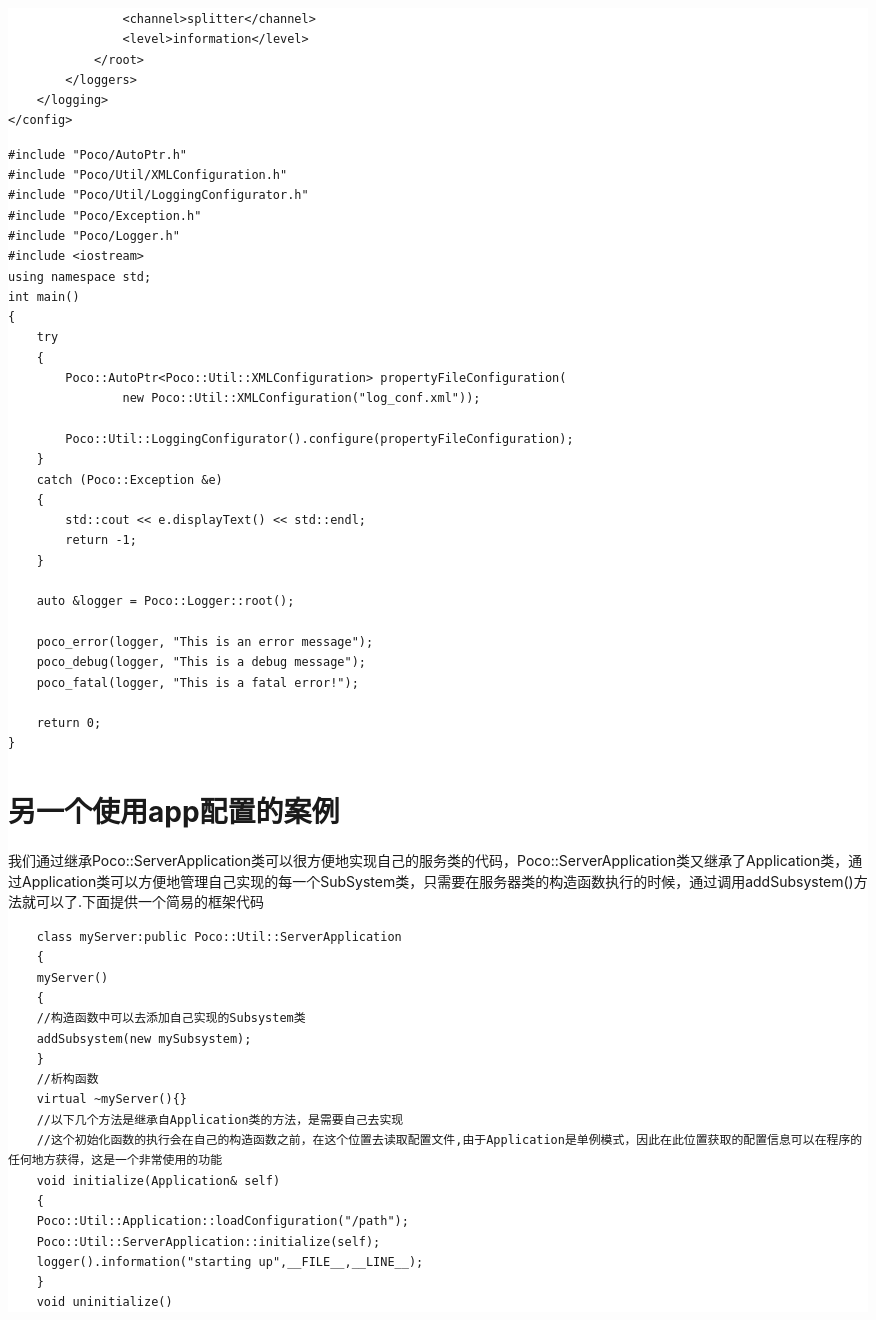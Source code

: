 ```
                <channel>splitter</channel>
                <level>information</level>
            </root>
        </loggers>
    </logging>
</config>
```
```
#include "Poco/AutoPtr.h"
#include "Poco/Util/XMLConfiguration.h"
#include "Poco/Util/LoggingConfigurator.h"
#include "Poco/Exception.h"
#include "Poco/Logger.h"
#include <iostream>
using namespace std;
int main()
{
    try
    {
        Poco::AutoPtr<Poco::Util::XMLConfiguration> propertyFileConfiguration(
                new Poco::Util::XMLConfiguration("log_conf.xml"));

        Poco::Util::LoggingConfigurator().configure(propertyFileConfiguration);
    }
    catch (Poco::Exception &e)
    {
        std::cout << e.displayText() << std::endl;
        return -1;
    }

    auto &logger = Poco::Logger::root();

    poco_error(logger, "This is an error message");
    poco_debug(logger, "This is a debug message");
    poco_fatal(logger, "This is a fatal error!");

    return 0;
}
```

# 另一个使用app配置的案例
我们通过继承Poco::ServerApplication类可以很方便地实现自己的服务类的代码，Poco::ServerApplication类又继承了Application类，通过Application类可以方便地管理自己实现的每一个SubSystem类，只需要在服务器类的构造函数执行的时候，通过调用addSubsystem()方法就可以了.下面提供一个简易的框架代码
```
    class myServer:public Poco::Util::ServerApplication  
    {  
    myServer()  
    {  
    //构造函数中可以去添加自己实现的Subsystem类  
    addSubsystem(new mySubsystem);  
    }  
    //析构函数  
    virtual ~myServer(){}  
    //以下几个方法是继承自Application类的方法，是需要自己去实现  
    //这个初始化函数的执行会在自己的构造函数之前，在这个位置去读取配置文件,由于Application是单例模式，因此在此位置获取的配置信息可以在程序的任何地方获得，这是一个非常使用的功能  
    void initialize(Application& self)  
    {  
    Poco::Util::Application::loadConfiguration("/path");  
    Poco::Util::ServerApplication::initialize(self);  
    logger().information("starting up",__FILE__,__LINE__);  
    }  
    void uninitialize()  
```